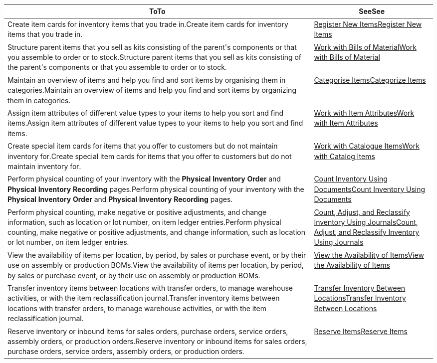 |<span data-ttu-id="ea362-124">To</span><span class="sxs-lookup"><span data-stu-id="ea362-124">To</span></span> |<span data-ttu-id="ea362-125">See</span><span class="sxs-lookup"><span data-stu-id="ea362-125">See</span></span> |
|---|----|
|<span data-ttu-id="ea362-126">Create item cards for inventory items that you trade in.</span><span class="sxs-lookup"><span data-stu-id="ea362-126">Create item cards for inventory items that you trade in.</span></span>|[<span data-ttu-id="ea362-127">Register New Items</span><span class="sxs-lookup"><span data-stu-id="ea362-127">Register New Items</span></span>](inventory-how-register-new-items.md)|
|<span data-ttu-id="ea362-128">Structure parent items that you sell as kits consisting of the parent's components or that you assemble to order or to stock.</span><span class="sxs-lookup"><span data-stu-id="ea362-128">Structure parent items that you sell as kits consisting of the parent's components or that you assemble to order or to stock.</span></span>|[<span data-ttu-id="ea362-129">Work with Bills of Material</span><span class="sxs-lookup"><span data-stu-id="ea362-129">Work with Bills of Material</span></span>](inventory-how-work-BOMs.md)|
|<span data-ttu-id="ea362-130">Maintain an overview of items and help you find and sort items by organising them in categories.</span><span class="sxs-lookup"><span data-stu-id="ea362-130">Maintain an overview of items and help you find and sort items by organizing them in categories.</span></span>|[<span data-ttu-id="ea362-131">Categorise Items</span><span class="sxs-lookup"><span data-stu-id="ea362-131">Categorize Items</span></span>](inventory-how-categorize-items.md)|
|<span data-ttu-id="ea362-132">Assign item attributes of different value types to your items to help you sort and find items.</span><span class="sxs-lookup"><span data-stu-id="ea362-132">Assign item attributes of different value types to your items to help you sort and find items.</span></span>|[<span data-ttu-id="ea362-133">Work with Item Attributes</span><span class="sxs-lookup"><span data-stu-id="ea362-133">Work with Item Attributes</span></span>](inventory-how-work-item-attributes.md)|
|<span data-ttu-id="ea362-134">Create special item cards for items that you offer to customers but do not maintain inventory for.</span><span class="sxs-lookup"><span data-stu-id="ea362-134">Create special item cards for items that you offer to customers but do not maintain inventory for.</span></span>|[<span data-ttu-id="ea362-135">Work with Catalogue Items</span><span class="sxs-lookup"><span data-stu-id="ea362-135">Work with Catalog Items</span></span>](inventory-how-work-nonstock-items.md)|
|<span data-ttu-id="ea362-136">Perform physical counting of your inventory with the **Physical Inventory Order** and **Physical Inventory Recording** pages.</span><span class="sxs-lookup"><span data-stu-id="ea362-136">Perform physical counting of your inventory with the **Physical Inventory Order** and **Physical Inventory Recording** pages.</span></span>|[<span data-ttu-id="ea362-137">Count Inventory Using Documents</span><span class="sxs-lookup"><span data-stu-id="ea362-137">Count Inventory Using Documents</span></span>](inventory-how-count-inventory-with-documents.md)|
|<span data-ttu-id="ea362-138">Perform physical counting, make negative or positive adjustments, and change information, such as location or lot number, on item ledger entries.</span><span class="sxs-lookup"><span data-stu-id="ea362-138">Perform physical counting, make negative or positive adjustments, and change information, such as location or lot number, on item ledger entries.</span></span>|[<span data-ttu-id="ea362-139">Count, Adjust, and Reclassify Inventory Using Journals</span><span class="sxs-lookup"><span data-stu-id="ea362-139">Count, Adjust, and Reclassify Inventory Using Journals</span></span>](inventory-how-count-adjust-reclassify.md)|
|<span data-ttu-id="ea362-140">View the availability of items per location, by period, by sales or purchase event, or by their use on assembly or production BOMs.</span><span class="sxs-lookup"><span data-stu-id="ea362-140">View the availability of items per location, by period, by sales or purchase event, or by their use on assembly or production BOMs.</span></span>|[<span data-ttu-id="ea362-141">View the Availability of Items</span><span class="sxs-lookup"><span data-stu-id="ea362-141">View the Availability of Items</span></span>](inventory-how-availability-overview.md)|
|<span data-ttu-id="ea362-142">Transfer inventory items between locations with transfer orders, to manage warehouse activities, or with the item reclassification journal.</span><span class="sxs-lookup"><span data-stu-id="ea362-142">Transfer inventory items between locations with transfer orders, to manage warehouse activities, or with the item reclassification journal.</span></span>|[<span data-ttu-id="ea362-143">Transfer Inventory Between Locations</span><span class="sxs-lookup"><span data-stu-id="ea362-143">Transfer Inventory Between Locations</span></span>](inventory-how-transfer-between-locations.md)|
|<span data-ttu-id="ea362-144">Reserve inventory or inbound items for sales orders, purchase orders, service orders, assembly orders, or production orders.</span><span class="sxs-lookup"><span data-stu-id="ea362-144">Reserve inventory or inbound items for sales orders, purchase orders, service orders, assembly orders, or production orders.</span></span>|[<span data-ttu-id="ea362-145">Reserve Items</span><span class="sxs-lookup"><span data-stu-id="ea362-145">Reserve Items</span></span>](inventory-how-to-reserve-items.md)|